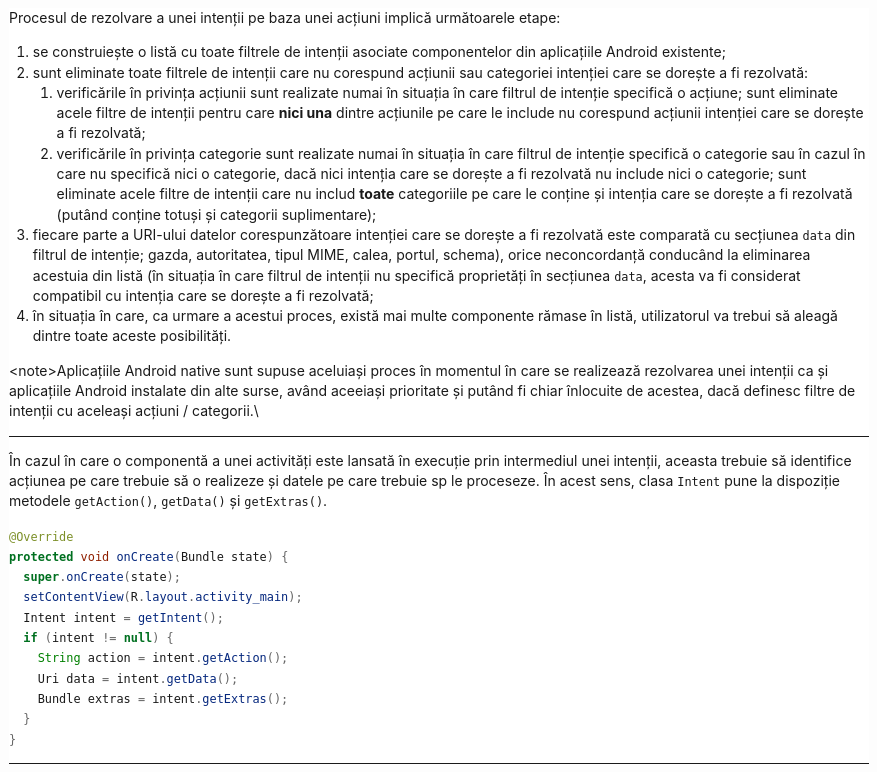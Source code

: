 Procesul de rezolvare a unei intenții pe baza unei acțiuni implică
următoarele etape:

1.  se construiește o listă cu toate filtrele de intenții asociate
    componentelor din aplicațiile Android existente;
2.  sunt eliminate toate filtrele de intenții care nu corespund acțiunii
    sau categoriei intenției care se dorește a fi rezolvată:
    1.  verificările în privința acțiunii sunt realizate numai în
        situația în care filtrul de intenție specifică o acțiune; sunt
        eliminate acele filtre de intenții pentru care **nici una**
        dintre acțiunile pe care le include nu corespund acțiunii
        intenției care se dorește a fi rezolvată;
    2.  verificările în privința categorie sunt realizate numai în
        situația în care filtrul de intenție specifică o categorie sau
        în cazul în care nu specifică nici o categorie, dacă nici
        intenția care se dorește a fi rezolvată nu include nici o
        categorie; sunt eliminate acele filtre de intenții care nu
        includ **toate** categoriile pe care le conține și intenția care
        se dorește a fi rezolvată (putând conține totuși și categorii
        suplimentare);
3.  fiecare parte a URI-ului datelor corespunzătoare intenției care se
    dorește a fi rezolvată este comparată cu secțiunea `data` din
    filtrul de intenție; gazda, autoritatea, tipul MIME, calea, portul,
    schema), orice neconcordanță conducând la eliminarea acestuia din
    listă (în situația în care filtrul de intenții nu specifică
    proprietăți în secțiunea `data`, acesta va fi considerat compatibil
    cu intenția care se dorește a fi rezolvată;
4.  în situația în care, ca urmare a acestui proces, există mai multe
    componente rămase în listă, utilizatorul va trebui să aleagă dintre
    toate aceste posibilități.

\<note>Aplicațiile Android native sunt supuse aceluiași proces în
momentul în care se realizează rezolvarea unei intenții ca și
aplicațiile Android instalate din alte surse, având aceeiași prioritate
și putând fi chiar înlocuite de acestea, dacă definesc filtre de
intenții cu aceleași acțiuni / categorii.\

---

În cazul în care o componentă a unei activități este lansată în execuție
prin intermediul unei intenții, aceasta trebuie să identifice acțiunea
pe care trebuie să o realizeze și datele pe care trebuie sp le
proceseze. În acest sens, clasa `Intent` pune la dispoziție metodele
`getAction()`, `getData()` și `getExtras()`.

``` java
@Override
protected void onCreate(Bundle state) {
  super.onCreate(state);
  setContentView(R.layout.activity_main);
  Intent intent = getIntent();
  if (intent != null) {
    String action = intent.getAction();
    Uri data = intent.getData();
    Bundle extras = intent.getExtras();
  }
}
```

---